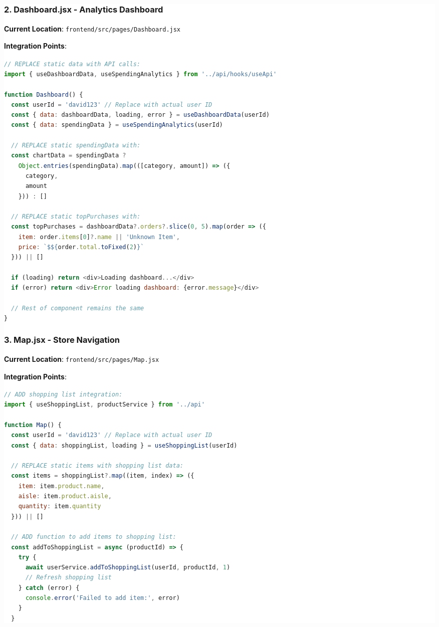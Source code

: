```javascript
```

### 2. **Dashboard.jsx** - Analytics Dashboard

**Current Location**: `frontend/src/pages/Dashboard.jsx`

**Integration Points**:
```javascript
// REPLACE static data with API calls:
import { useDashboardData, useSpendingAnalytics } from '../api/hooks/useApi'

function Dashboard() {
  const userId = 'david123' // Replace with actual user ID
  const { data: dashboardData, loading, error } = useDashboardData(userId)
  const { data: spendingData } = useSpendingAnalytics(userId)
  
  // REPLACE static spendingData with:
  const chartData = spendingData ? 
    Object.entries(spendingData).map(([category, amount]) => ({
      category,
      amount
    })) : []
  
  // REPLACE static topPurchases with:
  const topPurchases = dashboardData?.orders?.slice(0, 5).map(order => ({
    item: order.items[0]?.name || 'Unknown Item',
    price: `$${order.total.toFixed(2)}`
  })) || []
  
  if (loading) return <div>Loading dashboard...</div>
  if (error) return <div>Error loading dashboard: {error.message}</div>
  
  // Rest of component remains the same
}
```

### 3. **Map.jsx** - Store Navigation

**Current Location**: `frontend/src/pages/Map.jsx`

**Integration Points**:
```javascript
// ADD shopping list integration:
import { useShoppingList, productService } from '../api'

function Map() {
  const userId = 'david123' // Replace with actual user ID
  const { data: shoppingList, loading } = useShoppingList(userId)
  
  // REPLACE static items with shopping list data:
  const items = shoppingList?.map((item, index) => ({
    item: item.product.name,
    aisle: item.product.aisle,
    quantity: item.quantity
  })) || []
  
  // ADD function to add items to shopping list:
  const addToShoppingList = async (productId) => {
    try {
      await userService.addToShoppingList(userId, productId, 1)
      // Refresh shopping list
    } catch (error) {
      console.error('Failed to add item:', error)
    }
  }
```